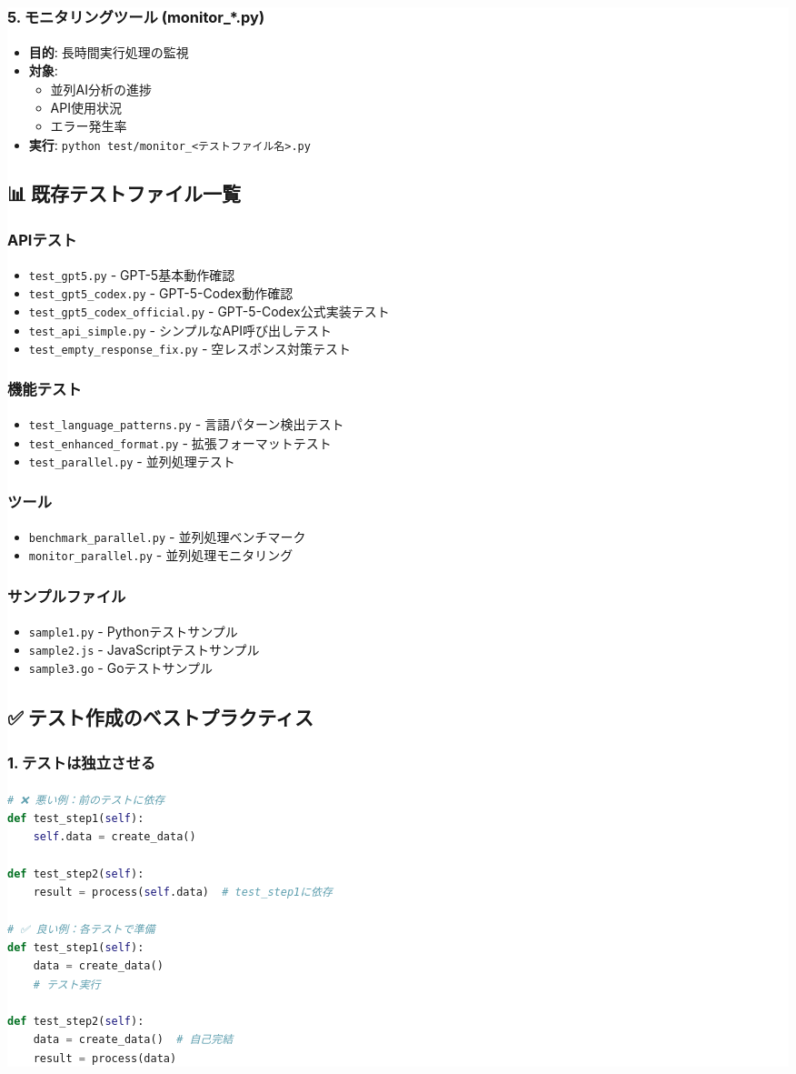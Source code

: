 ### 5. モニタリングツール (monitor_*.py)
- **目的**: 長時間実行処理の監視
- **対象**:
  - 並列AI分析の進捗
  - API使用状況
  - エラー発生率
- **実行**: `python test/monitor_<テストファイル名>.py`

## 📊 既存テストファイル一覧

### APIテスト
- `test_gpt5.py` - GPT-5基本動作確認
- `test_gpt5_codex.py` - GPT-5-Codex動作確認
- `test_gpt5_codex_official.py` - GPT-5-Codex公式実装テスト
- `test_api_simple.py` - シンプルなAPI呼び出しテスト
- `test_empty_response_fix.py` - 空レスポンス対策テスト

### 機能テスト
- `test_language_patterns.py` - 言語パターン検出テスト
- `test_enhanced_format.py` - 拡張フォーマットテスト
- `test_parallel.py` - 並列処理テスト

### ツール
- `benchmark_parallel.py` - 並列処理ベンチマーク
- `monitor_parallel.py` - 並列処理モニタリング

### サンプルファイル
- `sample1.py` - Pythonテストサンプル
- `sample2.js` - JavaScriptテストサンプル
- `sample3.go` - Goテストサンプル

## ✅ テスト作成のベストプラクティス

### 1. テストは独立させる
```python
# ❌ 悪い例：前のテストに依存
def test_step1(self):
    self.data = create_data()

def test_step2(self):
    result = process(self.data)  # test_step1に依存

# ✅ 良い例：各テストで準備
def test_step1(self):
    data = create_data()
    # テスト実行

def test_step2(self):
    data = create_data()  # 自己完結
    result = process(data)
```
